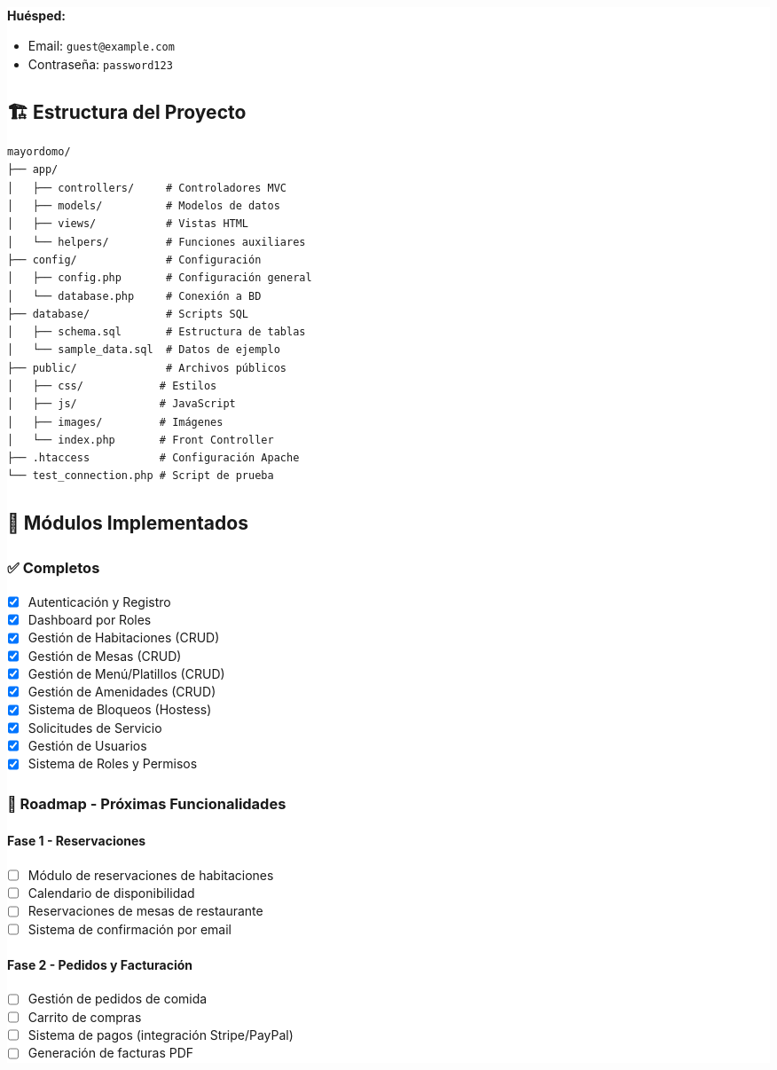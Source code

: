 **Huésped:**
- Email: `guest@example.com`
- Contraseña: `password123`

## 🏗️ Estructura del Proyecto

```
mayordomo/
├── app/
│   ├── controllers/     # Controladores MVC
│   ├── models/          # Modelos de datos
│   ├── views/           # Vistas HTML
│   └── helpers/         # Funciones auxiliares
├── config/              # Configuración
│   ├── config.php       # Configuración general
│   └── database.php     # Conexión a BD
├── database/            # Scripts SQL
│   ├── schema.sql       # Estructura de tablas
│   └── sample_data.sql  # Datos de ejemplo
├── public/              # Archivos públicos
│   ├── css/            # Estilos
│   ├── js/             # JavaScript
│   ├── images/         # Imágenes
│   └── index.php       # Front Controller
├── .htaccess           # Configuración Apache
└── test_connection.php # Script de prueba
```

## 📱 Módulos Implementados

### ✅ Completos
- [x] Autenticación y Registro
- [x] Dashboard por Roles
- [x] Gestión de Habitaciones (CRUD)
- [x] Gestión de Mesas (CRUD)
- [x] Gestión de Menú/Platillos (CRUD)
- [x] Gestión de Amenidades (CRUD)
- [x] Sistema de Bloqueos (Hostess)
- [x] Solicitudes de Servicio
- [x] Gestión de Usuarios
- [x] Sistema de Roles y Permisos

### 🔄 Roadmap - Próximas Funcionalidades

#### Fase 1 - Reservaciones
- [ ] Módulo de reservaciones de habitaciones
- [ ] Calendario de disponibilidad
- [ ] Reservaciones de mesas de restaurante
- [ ] Sistema de confirmación por email

#### Fase 2 - Pedidos y Facturación
- [ ] Gestión de pedidos de comida
- [ ] Carrito de compras
- [ ] Sistema de pagos (integración Stripe/PayPal)
- [ ] Generación de facturas PDF
